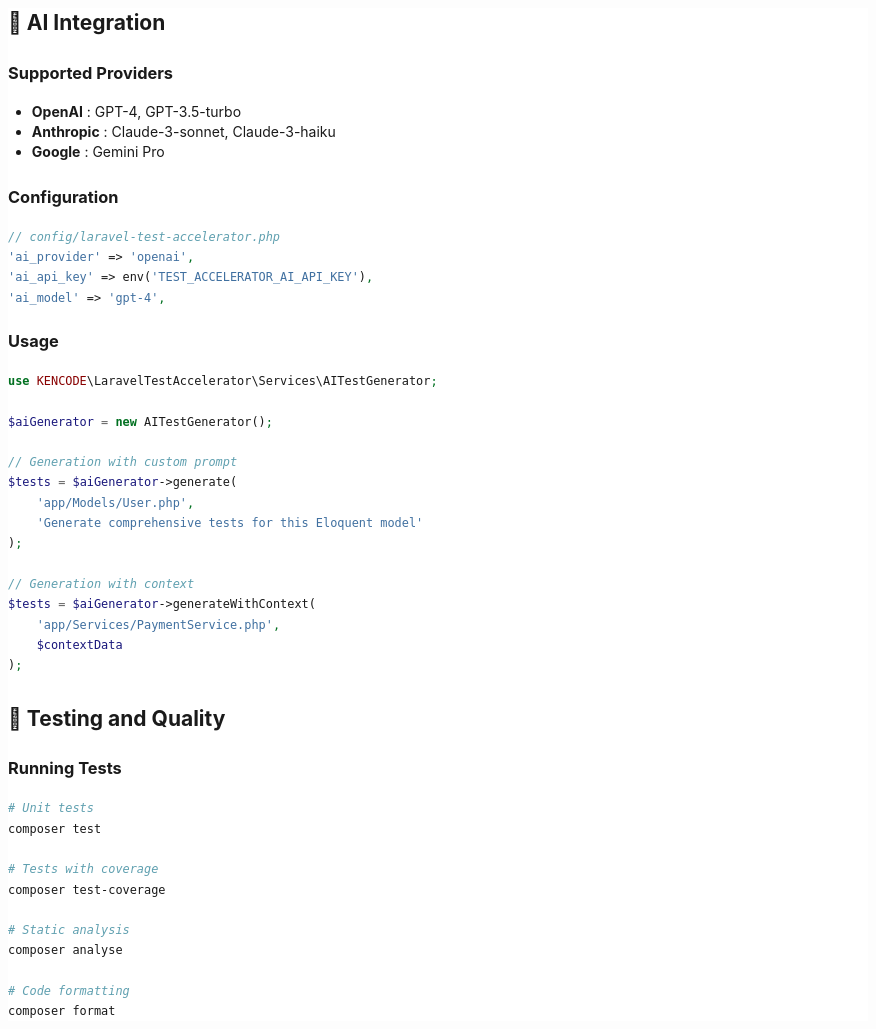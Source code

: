 ## 🤖 AI Integration

### Supported Providers

-   **OpenAI** : GPT-4, GPT-3.5-turbo
-   **Anthropic** : Claude-3-sonnet, Claude-3-haiku
-   **Google** : Gemini Pro

### Configuration

```php
// config/laravel-test-accelerator.php
'ai_provider' => 'openai',
'ai_api_key' => env('TEST_ACCELERATOR_AI_API_KEY'),
'ai_model' => 'gpt-4',
```

### Usage

```php
use KENCODE\LaravelTestAccelerator\Services\AITestGenerator;

$aiGenerator = new AITestGenerator();

// Generation with custom prompt
$tests = $aiGenerator->generate(
    'app/Models/User.php',
    'Generate comprehensive tests for this Eloquent model'
);

// Generation with context
$tests = $aiGenerator->generateWithContext(
    'app/Services/PaymentService.php',
    $contextData
);
```

## 🧪 Testing and Quality

### Running Tests

```bash
# Unit tests
composer test

# Tests with coverage
composer test-coverage

# Static analysis
composer analyse

# Code formatting
composer format
```
